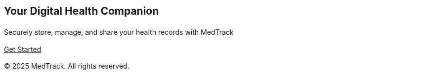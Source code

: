   </nav>
  <section class="hero text-center">
    <div class="container">
      <h1 class="display-4">Your Digital Health Companion</h1>
      <p class="lead">Securely store, manage, and share your health records with MedTrack</p>
      <a href="get-started.html" class="btn btn-primary btn-lg mt-3">Get Started</a>
    </div>
  </section>
  <footer class="bg-dark text-white text-center p-3">
    <p>&copy; 2025 MedTrack. All rights reserved.</p>
  </footer>
  <script>
    
function showAlert(message, type = 'success') {
  const alertBox = document.createElement('div');
  alertBox.className = `alert alert-${type}`;
  alertBox.innerText = message;
  alertBox.style.marginTop = '10px';
  document.body.prepend(alertBox);
  setTimeout(() => alertBox.remove(), 3000);
}
document.addEventListener('DOMContentLoaded', () => {
  const loginForm = document.getElementById('loginForm');
  const registerForm = document.getElementById('registerForm');
  const uploadInput = document.getElementById('recordUpload');
  const filePreview = document.getElementById('filePreview');
  if (loginForm) {
    loginForm.addEventListener('submit', (e) => {
      e.preventDefault();
      const email = loginForm.email.value.trim();
      const password = loginForm.password.value;
      if (!email || !password) {
        showAlert('Please fill in all fields', 'danger');
        return;
      }
      
      showAlert('Login successful (mock)', 'success');
    });
  }
  if (registerForm) {
    registerForm.addEventListener('submit', (e) => {
      e.preventDefault();
      const name = registerForm.name.value.trim();
      const email = registerForm.email.value.trim();
      const password = registerForm.password.value;
      const role = registerForm.role.value;
      if (!name || !email || !password || !role) {
        showAlert('Please fill all fields', 'danger');
        return;
      }
      
      showAlert(`Registered as ${role}`, 'success');
    });
  }
  if (uploadInput && filePreview) {
    uploadInput.addEventListener('change', () => {
      const file = uploadInput.files[0];
      if (file) {
        filePreview.innerText = `Selected file: ${file.name}`;
      } else {
        filePreview.innerText = '';
      }
    });
  }
});
